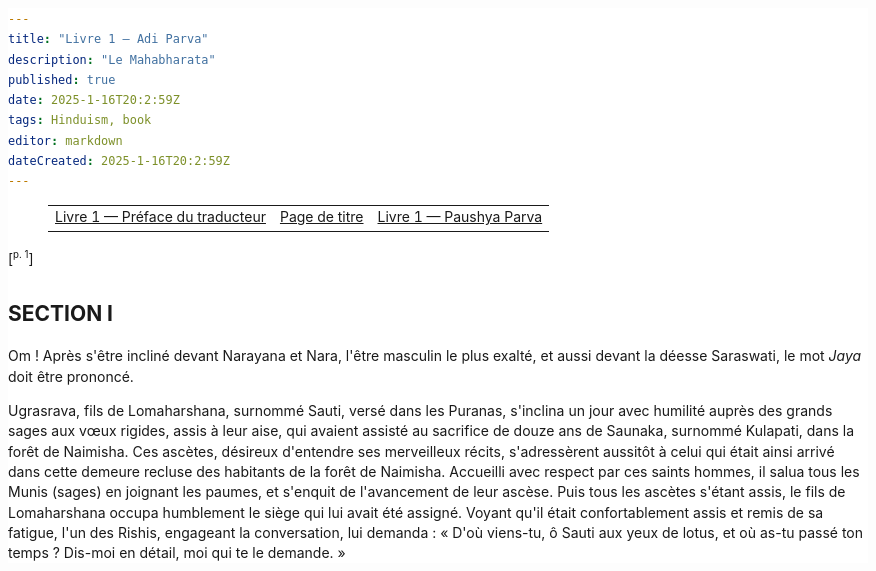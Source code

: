 ```yaml
---
title: "Livre 1 — Adi Parva"
description: "Le Mahabharata"
published: true
date: 2025-1-16T20:2:59Z
tags: Hinduism, book
editor: markdown
dateCreated: 2025-1-16T20:2:59Z
---
```


<figure class="table chapter-navigator">
  <table>
    <tbody>
      <tr>
        <td>
        <a href="/fr/book/Hinduism/The_Mahabharata/Book_1_Preface">
          <span class="mdi mdi-arrow-left-drop-circle"></span><span class="pl-2">Livre 1 — Préface du traducteur</span>
        </a>
        </td>
        <td>
        <a href="/fr/book/Hinduism/The_Mahabharata">
          <span class="mdi mdi-book-open-variant"></span><span class="pl-2">Page de titre</span>
        </a>
        </td>
        <td>
        <a href="/fr/book/Hinduism/The_Mahabharata/Book_1_2">
          <span class="pr-2">Livre 1 — Paushya Parva</span><span class="mdi mdi-arrow-right-drop-circle"></span>
        </a>
        </td>
      </tr>
    </tbody>
  </table>
</figure>

<span id="p1">[<sup><small>p. 1</small></sup>]</span>

## SECTION I

Om ! Après s'être incliné devant Narayana et Nara, l'être masculin le plus exalté, et aussi devant la déesse Saraswati, le mot _Jaya_ doit être prononcé.

Ugrasrava, fils de Lomaharshana, surnommé Sauti, versé dans les Puranas, s'inclina un jour avec humilité auprès des grands sages aux vœux rigides, assis à leur aise, qui avaient assisté au sacrifice de douze ans de Saunaka, surnommé Kulapati, dans la forêt de Naimisha. Ces ascètes, désireux d'entendre ses merveilleux récits, s'adressèrent aussitôt à celui qui était ainsi arrivé dans cette demeure recluse des habitants de la forêt de Naimisha. Accueilli avec respect par ces saints hommes, il salua tous les Munis (sages) en joignant les paumes, et s'enquit de l'avancement de leur ascèse. Puis tous les ascètes s'étant assis, le fils de Lomaharshana occupa humblement le siège qui lui avait été assigné. Voyant qu'il était confortablement assis et remis de sa fatigue, l'un des Rishis, engageant la conversation, lui demanda : « D'où viens-tu, ô Sauti aux yeux de lotus, et où as-tu passé ton temps ? Dis-moi en détail, moi qui te le demande. »
